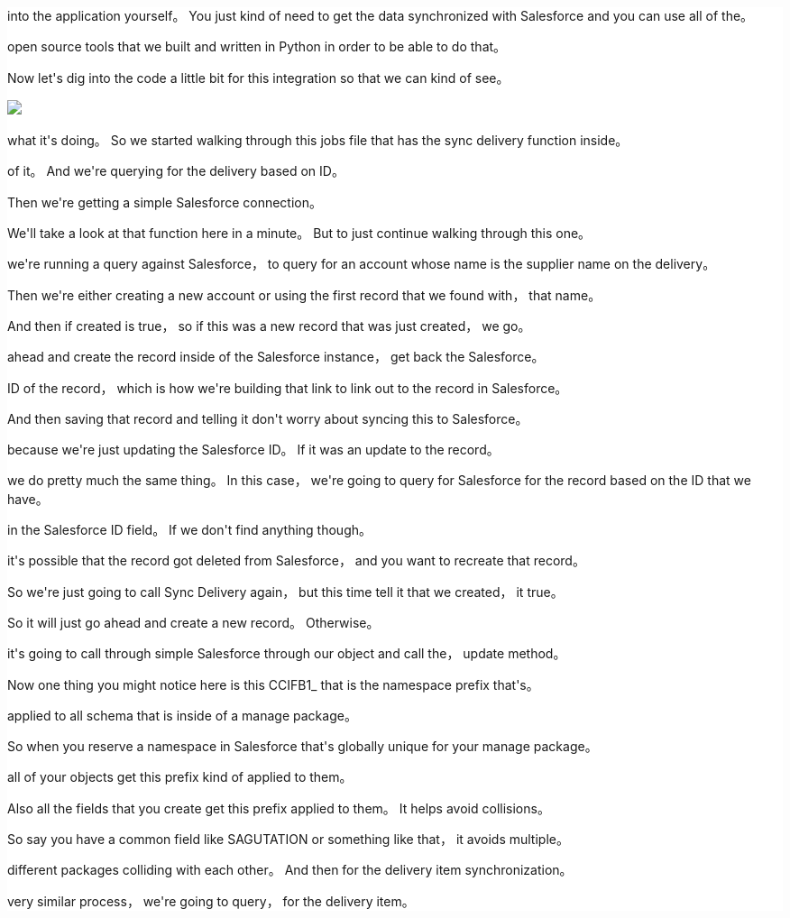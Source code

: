  into the application yourself。 You just kind of need to get the data synchronized with Salesforce and you can use all of the。

 open source tools that we built and written in Python in order to be able to do that。

 Now let's dig into the code a little bit for this integration so that we can kind of see。



![](img/80d398914e0f602867ed182ef02f1adf_43.png)

 what it's doing。 So we started walking through this jobs file that has the sync delivery function inside。

 of it。 And we're querying for the delivery based on ID。

 Then we're getting a simple Salesforce connection。

 We'll take a look at that function here in a minute。 But to just continue walking through this one。

 we're running a query against Salesforce， to query for an account whose name is the supplier name on the delivery。

 Then we're either creating a new account or using the first record that we found with， that name。

 And then if created is true， so if this was a new record that was just created， we go。

 ahead and create the record inside of the Salesforce instance， get back the Salesforce。

 ID of the record， which is how we're building that link to link out to the record in Salesforce。

 And then saving that record and telling it don't worry about syncing this to Salesforce。

 because we're just updating the Salesforce ID。 If it was an update to the record。

 we do pretty much the same thing。 In this case， we're going to query for Salesforce for the record based on the ID that we have。

 in the Salesforce ID field。 If we don't find anything though。

 it's possible that the record got deleted from Salesforce， and you want to recreate that record。

 So we're just going to call Sync Delivery again， but this time tell it that we created， it true。

 So it will just go ahead and create a new record。 Otherwise。

 it's going to call through simple Salesforce through our object and call the， update method。

 Now one thing you might notice here is this CCIFB1_ that is the namespace prefix that's。

 applied to all schema that is inside of a manage package。

 So when you reserve a namespace in Salesforce that's globally unique for your manage package。

 all of your objects get this prefix kind of applied to them。

 Also all the fields that you create get this prefix applied to them。 It helps avoid collisions。

 So say you have a common field like SAGUTATION or something like that， it avoids multiple。

 different packages colliding with each other。 And then for the delivery item synchronization。

 very similar process， we're going to query， for the delivery item。
